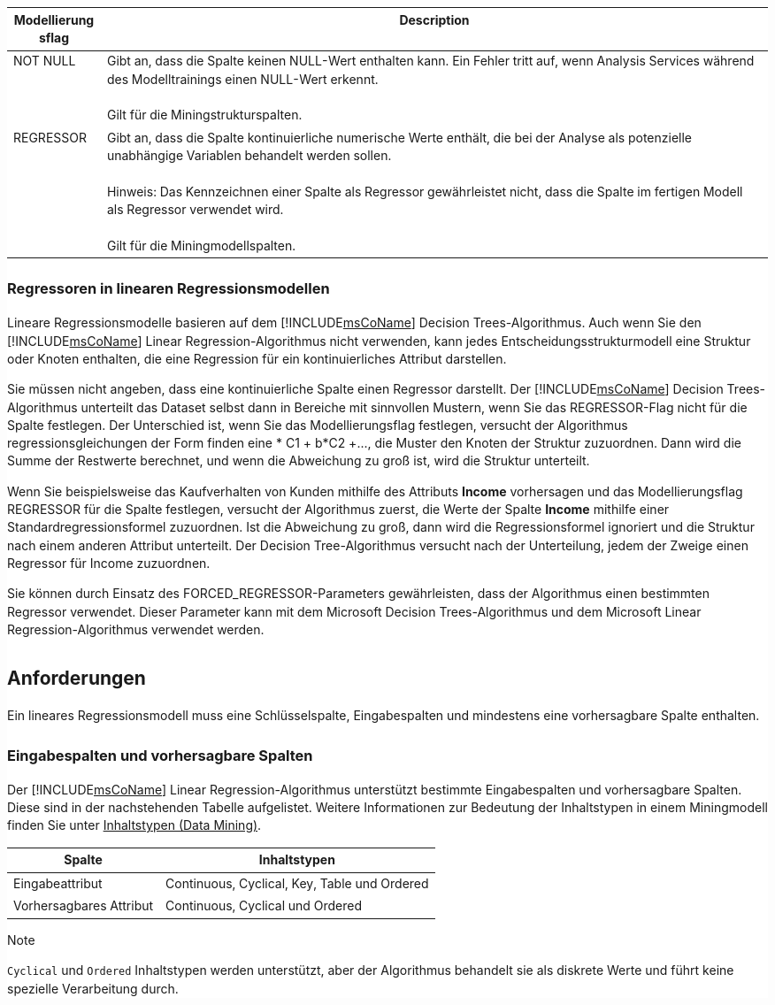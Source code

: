 |Modellierungsflag|Description|  
|-------------------|-----------------|  
|NOT NULL|Gibt an, dass die Spalte keinen NULL-Wert enthalten kann. Ein Fehler tritt auf, wenn Analysis Services während des Modelltrainings einen NULL-Wert erkennt.<br /><br /> Gilt für die Miningstrukturspalten.|  
|REGRESSOR|Gibt an, dass die Spalte kontinuierliche numerische Werte enthält, die bei der Analyse als potenzielle unabhängige Variablen behandelt werden sollen.<br /><br /> Hinweis: Das Kennzeichnen einer Spalte als Regressor gewährleistet nicht, dass die Spalte im fertigen Modell als Regressor verwendet wird.<br /><br /> Gilt für die Miningmodellspalten.|  
  
### <a name="regressors-in-linear-regression-models"></a>Regressoren in linearen Regressionsmodellen  
 Lineare Regressionsmodelle basieren auf dem [!INCLUDE[msCoName](../../includes/msconame-md.md)] Decision Trees-Algorithmus. Auch wenn Sie den [!INCLUDE[msCoName](../../includes/msconame-md.md)] Linear Regression-Algorithmus nicht verwenden, kann jedes Entscheidungsstrukturmodell eine Struktur oder Knoten enthalten, die eine Regression für ein kontinuierliches Attribut darstellen.  
  
 Sie müssen nicht angeben, dass eine kontinuierliche Spalte einen Regressor darstellt. Der [!INCLUDE[msCoName](../../includes/msconame-md.md)] Decision Trees-Algorithmus unterteilt das Dataset selbst dann in Bereiche mit sinnvollen Mustern, wenn Sie das REGRESSOR-Flag nicht für die Spalte festlegen. Der Unterschied ist, wenn Sie das Modellierungsflag festlegen, versucht der Algorithmus regressionsgleichungen der Form finden eine * C1 + b\*C2 +..., die Muster den Knoten der Struktur zuzuordnen. Dann wird die Summe der Restwerte berechnet, und wenn die Abweichung zu groß ist, wird die Struktur unterteilt.  
  
 Wenn Sie beispielsweise das Kaufverhalten von Kunden mithilfe des Attributs **Income** vorhersagen und das Modellierungsflag REGRESSOR für die Spalte festlegen, versucht der Algorithmus zuerst, die Werte der Spalte **Income** mithilfe einer Standardregressionsformel zuzuordnen. Ist die Abweichung zu groß, dann wird die Regressionsformel ignoriert und die Struktur nach einem anderen Attribut unterteilt. Der Decision Tree-Algorithmus versucht nach der Unterteilung, jedem der Zweige einen Regressor für Income zuzuordnen.  
  
 Sie können durch Einsatz des FORCED_REGRESSOR-Parameters gewährleisten, dass der Algorithmus einen bestimmten Regressor verwendet. Dieser Parameter kann mit dem Microsoft Decision Trees-Algorithmus und dem Microsoft Linear Regression-Algorithmus verwendet werden.  
  
## <a name="requirements"></a>Anforderungen  
 Ein lineares Regressionsmodell muss eine Schlüsselspalte, Eingabespalten und mindestens eine vorhersagbare Spalte enthalten.  
  
### <a name="input-and-predictable-columns"></a>Eingabespalten und vorhersagbare Spalten  
 Der [!INCLUDE[msCoName](../../includes/msconame-md.md)] Linear Regression-Algorithmus unterstützt bestimmte Eingabespalten und vorhersagbare Spalten. Diese sind in der nachstehenden Tabelle aufgelistet. Weitere Informationen zur Bedeutung der Inhaltstypen in einem Miningmodell finden Sie unter [Inhaltstypen &#40;Data Mining&#41;](content-types-data-mining.md).  
  
|Spalte|Inhaltstypen|  
|------------|-------------------|  
|Eingabeattribut|Continuous, Cyclical, Key, Table und Ordered|  
|Vorhersagbares Attribut|Continuous, Cyclical und Ordered|  
  
> [!NOTE]  
>  `Cyclical` und `Ordered` Inhaltstypen werden unterstützt, aber der Algorithmus behandelt sie als diskrete Werte und führt keine spezielle Verarbeitung durch.  
  
